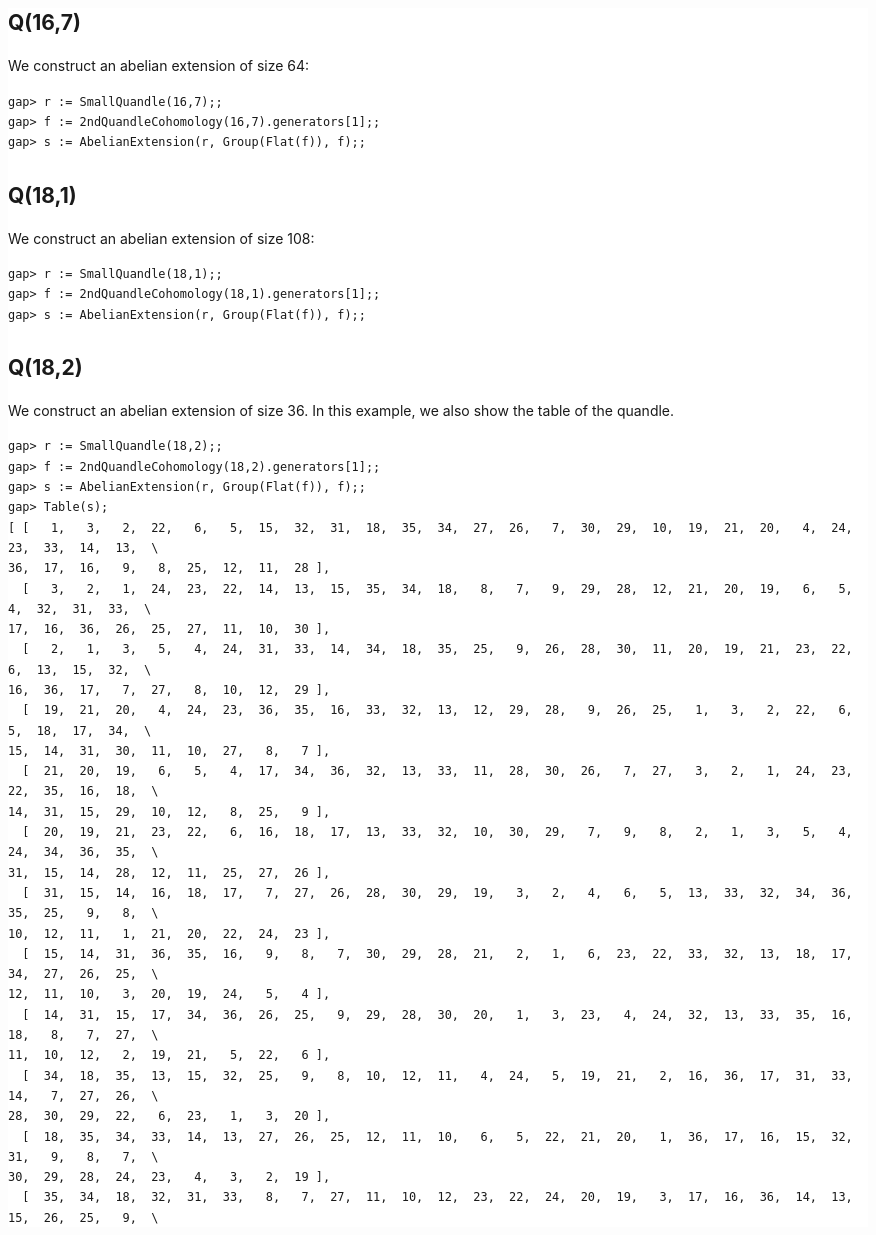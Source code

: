 ## Q(16,7) ##

We construct an abelian extension of size 64:

```
gap> r := SmallQuandle(16,7);;
gap> f := 2ndQuandleCohomology(16,7).generators[1];;
gap> s := AbelianExtension(r, Group(Flat(f)), f);;
```

## Q(18,1) ##

We construct an abelian extension of size 108:

```
gap> r := SmallQuandle(18,1);;
gap> f := 2ndQuandleCohomology(18,1).generators[1];;
gap> s := AbelianExtension(r, Group(Flat(f)), f);;
```

## Q(18,2) ##

We construct an abelian extension of size 36. In this example, we also show the table of the quandle.

```
gap> r := SmallQuandle(18,2);;
gap> f := 2ndQuandleCohomology(18,2).generators[1];;
gap> s := AbelianExtension(r, Group(Flat(f)), f);;
gap> Table(s);
[ [   1,   3,   2,  22,   6,   5,  15,  32,  31,  18,  35,  34,  27,  26,   7,  30,  29,  10,  19,  21,  20,   4,  24,  23,  33,  14,  13,  \
36,  17,  16,   9,   8,  25,  12,  11,  28 ],
  [   3,   2,   1,  24,  23,  22,  14,  13,  15,  35,  34,  18,   8,   7,   9,  29,  28,  12,  21,  20,  19,   6,   5,   4,  32,  31,  33,  \
17,  16,  36,  26,  25,  27,  11,  10,  30 ],
  [   2,   1,   3,   5,   4,  24,  31,  33,  14,  34,  18,  35,  25,   9,  26,  28,  30,  11,  20,  19,  21,  23,  22,   6,  13,  15,  32,  \
16,  36,  17,   7,  27,   8,  10,  12,  29 ],
  [  19,  21,  20,   4,  24,  23,  36,  35,  16,  33,  32,  13,  12,  29,  28,   9,  26,  25,   1,   3,   2,  22,   6,   5,  18,  17,  34,  \
15,  14,  31,  30,  11,  10,  27,   8,   7 ],
  [  21,  20,  19,   6,   5,   4,  17,  34,  36,  32,  13,  33,  11,  28,  30,  26,   7,  27,   3,   2,   1,  24,  23,  22,  35,  16,  18,  \
14,  31,  15,  29,  10,  12,   8,  25,   9 ],
  [  20,  19,  21,  23,  22,   6,  16,  18,  17,  13,  33,  32,  10,  30,  29,   7,   9,   8,   2,   1,   3,   5,   4,  24,  34,  36,  35,  \
31,  15,  14,  28,  12,  11,  25,  27,  26 ],
  [  31,  15,  14,  16,  18,  17,   7,  27,  26,  28,  30,  29,  19,   3,   2,   4,   6,   5,  13,  33,  32,  34,  36,  35,  25,   9,   8,  \
10,  12,  11,   1,  21,  20,  22,  24,  23 ],
  [  15,  14,  31,  36,  35,  16,   9,   8,   7,  30,  29,  28,  21,   2,   1,   6,  23,  22,  33,  32,  13,  18,  17,  34,  27,  26,  25,  \
12,  11,  10,   3,  20,  19,  24,   5,   4 ],
  [  14,  31,  15,  17,  34,  36,  26,  25,   9,  29,  28,  30,  20,   1,   3,  23,   4,  24,  32,  13,  33,  35,  16,  18,   8,   7,  27,  \
11,  10,  12,   2,  19,  21,   5,  22,   6 ],
  [  34,  18,  35,  13,  15,  32,  25,   9,   8,  10,  12,  11,   4,  24,   5,  19,  21,   2,  16,  36,  17,  31,  33,  14,   7,  27,  26,  \
28,  30,  29,  22,   6,  23,   1,   3,  20 ],
  [  18,  35,  34,  33,  14,  13,  27,  26,  25,  12,  11,  10,   6,   5,  22,  21,  20,   1,  36,  17,  16,  15,  32,  31,   9,   8,   7,  \
30,  29,  28,  24,  23,   4,   3,   2,  19 ],
  [  35,  34,  18,  32,  31,  33,   8,   7,  27,  11,  10,  12,  23,  22,  24,  20,  19,   3,  17,  16,  36,  14,  13,  15,  26,  25,   9,  \
```